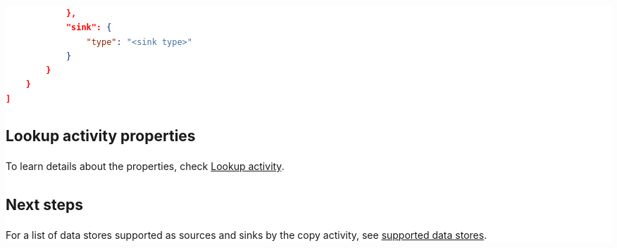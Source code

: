 ```json
            },
            "sink": {
                "type": "<sink type>"
            }
        }
    }
]
```

## Lookup activity properties

To learn details about the properties, check [Lookup activity](control-flow-lookup-activity.md).

## Next steps
For a list of data stores supported as sources and sinks by the copy activity, see [supported data stores](copy-activity-overview.md#supported-data-stores-and-formats).
